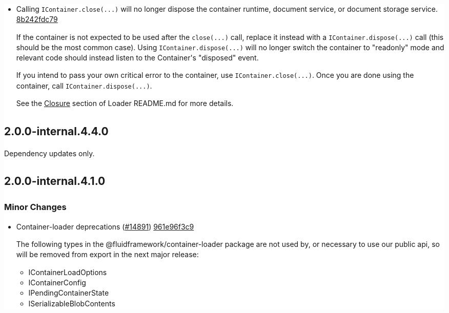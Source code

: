 -   Calling `IContainer.close(...)` will no longer dispose the container runtime, document service, or document storage service. [8b242fdc79](https://github.com/microsoft/FluidFramework/commits/8b242fdc796714cf1da9ad3f90d02efb122af0c2)

    If the container is not expected to be used after the `close(...)` call, replace it instead with a
    `IContainer.dispose(...)` call (this should be the most common case). Using `IContainer.dispose(...)` will no longer
    switch the container to "readonly" mode and relevant code should instead listen to the Container's "disposed" event.

    If you intend to pass your own critical error to the container, use `IContainer.close(...)`. Once you are done using the
    container, call `IContainer.dispose(...)`.

    See the [Closure](packages/loader/container-loader/README.md#Closure) section of Loader README.md for more details.

## 2.0.0-internal.4.4.0

Dependency updates only.

## 2.0.0-internal.4.1.0

### Minor Changes

-   Container-loader deprecations ([#14891](https://github.com/microsoft/FluidFramework/pull-requests/14891)) [961e96f3c9](https://github.com/microsoft/FluidFramework/commits/961e96f3c92d1dcf9575e56c703fe1779af5442d)

    The following types in the @fluidframework/container-loader package are not used by, or necessary to use our public api, so will be removed from export in the next major release:

    -   IContainerLoadOptions
    -   IContainerConfig
    -   IPendingContainerState
    -   ISerializableBlobContents
